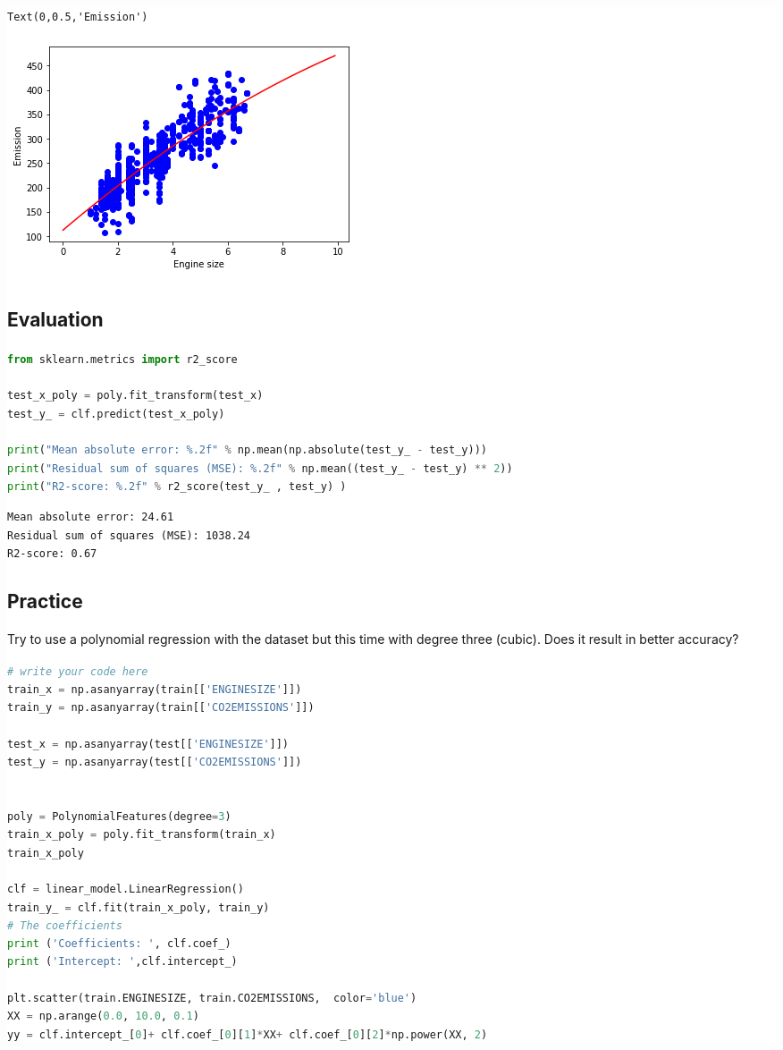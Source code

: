 


    Text(0,0.5,'Emission')




![png](output_23_1.png)


<h2 id="evaluation">Evaluation</h2>


```python
from sklearn.metrics import r2_score

test_x_poly = poly.fit_transform(test_x)
test_y_ = clf.predict(test_x_poly)

print("Mean absolute error: %.2f" % np.mean(np.absolute(test_y_ - test_y)))
print("Residual sum of squares (MSE): %.2f" % np.mean((test_y_ - test_y) ** 2))
print("R2-score: %.2f" % r2_score(test_y_ , test_y) )
```

    Mean absolute error: 24.61
    Residual sum of squares (MSE): 1038.24
    R2-score: 0.67


<h2 id="practice">Practice</h2>
Try to use a polynomial regression with the dataset but this time with degree three (cubic). Does it result in better accuracy?


```python
# write your code here
train_x = np.asanyarray(train[['ENGINESIZE']])
train_y = np.asanyarray(train[['CO2EMISSIONS']])

test_x = np.asanyarray(test[['ENGINESIZE']])
test_y = np.asanyarray(test[['CO2EMISSIONS']])


poly = PolynomialFeatures(degree=3)
train_x_poly = poly.fit_transform(train_x)
train_x_poly

clf = linear_model.LinearRegression()
train_y_ = clf.fit(train_x_poly, train_y)
# The coefficients
print ('Coefficients: ', clf.coef_)
print ('Intercept: ',clf.intercept_)

plt.scatter(train.ENGINESIZE, train.CO2EMISSIONS,  color='blue')
XX = np.arange(0.0, 10.0, 0.1)
yy = clf.intercept_[0]+ clf.coef_[0][1]*XX+ clf.coef_[0][2]*np.power(XX, 2)
```